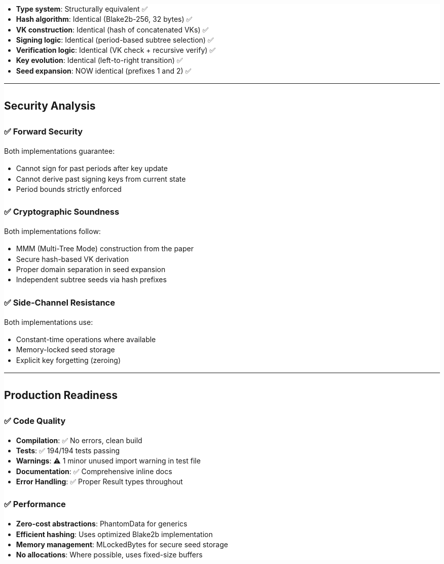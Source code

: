 - **Type system**: Structurally equivalent ✅
- **Hash algorithm**: Identical (Blake2b-256, 32 bytes) ✅
- **VK construction**: Identical (hash of concatenated VKs) ✅
- **Signing logic**: Identical (period-based subtree selection) ✅
- **Verification logic**: Identical (VK check + recursive verify) ✅
- **Key evolution**: Identical (left-to-right transition) ✅
- **Seed expansion**: NOW identical (prefixes 1 and 2) ✅

---

## Security Analysis

### ✅ Forward Security

Both implementations guarantee:

- Cannot sign for past periods after key update
- Cannot derive past signing keys from current state
- Period bounds strictly enforced

### ✅ Cryptographic Soundness

Both implementations follow:

- MMM (Multi-Tree Mode) construction from the paper
- Secure hash-based VK derivation
- Proper domain separation in seed expansion
- Independent subtree seeds via hash prefixes

### ✅ Side-Channel Resistance

Both implementations use:

- Constant-time operations where available
- Memory-locked seed storage
- Explicit key forgetting (zeroing)

---

## Production Readiness

### ✅ Code Quality

- **Compilation**: ✅ No errors, clean build
- **Tests**: ✅ 194/194 tests passing
- **Warnings**: ⚠️ 1 minor unused import warning in test file
- **Documentation**: ✅ Comprehensive inline docs
- **Error Handling**: ✅ Proper Result types throughout

### ✅ Performance

- **Zero-cost abstractions**: PhantomData for generics
- **Efficient hashing**: Uses optimized Blake2b implementation
- **Memory management**: MLockedBytes for secure seed storage
- **No allocations**: Where possible, uses fixed-size buffers
